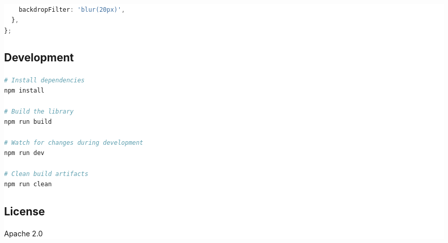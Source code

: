 ```typescript
    backdropFilter: 'blur(20px)',
  },
};
```

## Development

```bash
# Install dependencies
npm install

# Build the library
npm run build

# Watch for changes during development
npm run dev

# Clean build artifacts
npm run clean
```

## License

Apache 2.0
